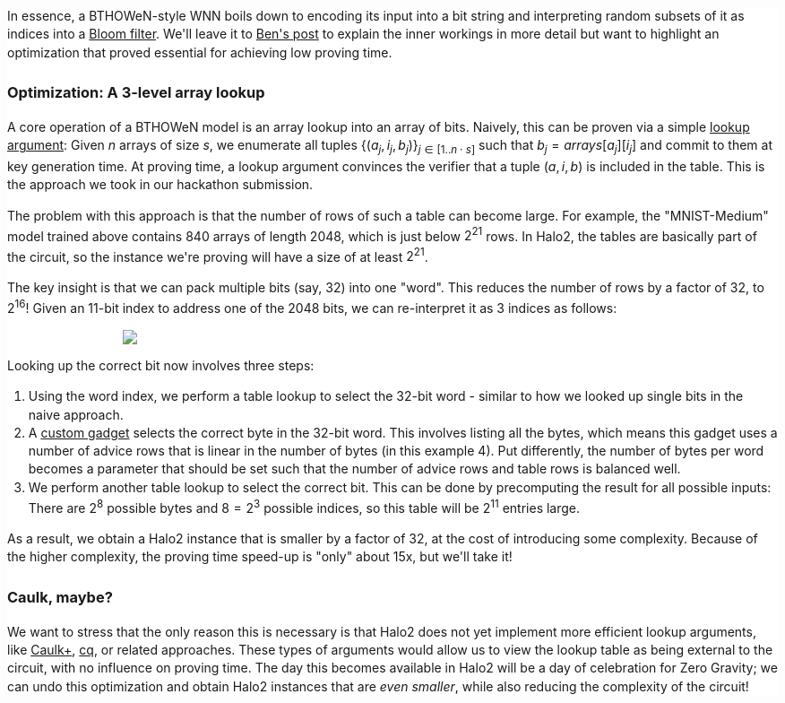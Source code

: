 In essence, a BTHOWeN-style WNN boils down to encoding its input into a bit string and interpreting random subsets of it as indices into a [Bloom filter](https://en.wikipedia.org/wiki/Bloom_filter). We'll leave it to [Ben's post](https://hackmd.io/@benjaminwilson/zero-gravity) to explain the inner workings in more detail but want to highlight an optimization that proved essential for achieving low proving time.



### Optimization: A 3-level array lookup

A core operation of a BTHOWeN model is an array lookup into an array of bits. Naively, this can be proven via a simple [lookup argument](https://zcash.github.io/halo2/design/proving-system/lookup.html): Given $n$ arrays of size $s$, we enumerate all tuples  $\{(a_j, i_j, b_j)\}_{j \in [1..n \cdot s]}$ such that $b_j = arrays[a_j][i_j]$ and commit to them at key generation time. At proving time, a lookup argument convinces the verifier that a tuple $(a, i, b)$ is included in the table. This is the approach we took in our hackathon submission.

The problem with this approach is that the number of rows of such a table can become large. For example, the "MNIST-Medium" model trained above contains 840 arrays of length 2048, which is just below $2^{21}$ rows. In Halo2, the tables are basically part of the circuit, so the instance we're proving will have a size of at least $2^{21}$.

The key insight is that we can pack multiple bits (say, 32) into one "word". This reduces the number of rows by a factor of 32, to $2^{16}$! Given an 11-bit index to address one of the 2048 bits, we can re-interpret it as 3 indices as follows:

<img src="https://hackmd.io/_uploads/ByJYACpvh.png" style="width: 70%;
                                                           display: block;
                                                           margin-left: auto;
                                                           margin-right: auto;" />


Looking up the correct bit now involves three steps:
1. Using the word index, we perform a table lookup to select the 32-bit word - similar to how we looked up single bits in the naive approach.
2. A [custom gadget](https://github.com/zkp-gravity/0g-halo2/blob/f5d7facb77ea9fa40c769de61e064720a7e7ae26/src/gadgets/bloom_filter/byte_selector.rs#L42-L64) selects the correct byte in the 32-bit word. This involves listing all the bytes, which means this gadget uses a number of advice rows that is linear in the number of bytes (in this example 4). Put differently, the number of bytes per word becomes a parameter that should be set such that the number of advice rows and table rows is balanced well.
3. We perform another table lookup to select the correct bit. This can be done by precomputing the result for all possible inputs: There are $2^8$ possible bytes and $8 = 2^3$ possible indices, so this table will be $2^{11}$ entries large.

As a result, we obtain a Halo2 instance that is smaller by a factor of 32, at the cost of introducing some complexity. Because of the higher complexity, the proving time speed-up is "only" about 15x, but we'll take it!

### Caulk, maybe?

We want to stress that the only reason this is necessary is that Halo2 does not yet implement more efficient lookup arguments, like [Caulk+](https://eprint.iacr.org/2022/957), [cq](https://eprint.iacr.org/2022/1763), or related approaches. These types of arguments would allow us to view the lookup table as being external to the circuit, with no influence on proving time. The day this becomes available in Halo2 will be a day of celebration for Zero Gravity; we can undo this optimization and obtain Halo2 instances that are *even smaller*, while also reducing the complexity of the circuit!
